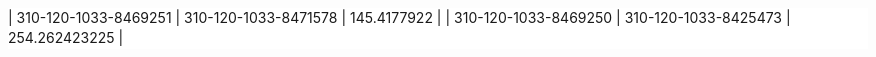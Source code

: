 | 310-120-1033-8469251 | 310-120-1033-8471578 | 145.4177922 |
| 310-120-1033-8469250 | 310-120-1033-8425473 | 254.262423225 |
